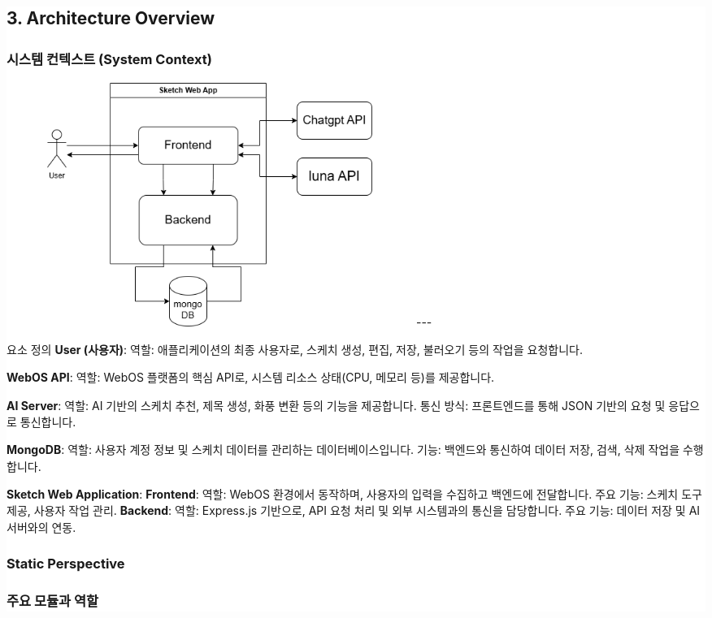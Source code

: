 ## 3. Architecture Overview
### 시스템 컨텍스트 (System Context)

<img src="system_context.png" width="500" height="300"/>
---

요소 정의
**User (사용자)**:
역할: 애플리케이션의 최종 사용자로, 스케치 생성, 편집, 저장, 불러오기 등의 작업을 요청합니다.

**WebOS API**:
역할: WebOS 플랫폼의 핵심 API로, 시스템 리소스 상태(CPU, 메모리 등)를 제공합니다.

**AI Server**:
역할: AI 기반의 스케치 추천, 제목 생성, 화풍 변환 등의 기능을 제공합니다.
통신 방식: 프론트엔드를 통해 JSON 기반의 요청 및 응답으로 통신합니다.

**MongoDB**:
역할: 사용자 계정 정보 및 스케치 데이터를 관리하는 데이터베이스입니다.
기능: 백엔드와 통신하여 데이터 저장, 검색, 삭제 작업을 수행합니다.

**Sketch Web Application**:
**Frontend**:
역할: WebOS 환경에서 동작하며, 사용자의 입력을 수집하고 백엔드에 전달합니다.
주요 기능: 스케치 도구 제공, 사용자 작업 관리.
**Backend**:
역할: Express.js 기반으로, API 요청 처리 및 외부 시스템과의 통신을 담당합니다.
주요 기능: 데이터 저장 및 AI 서버와의 연동.

### Static Perspective

### 주요 모듈과 역할

